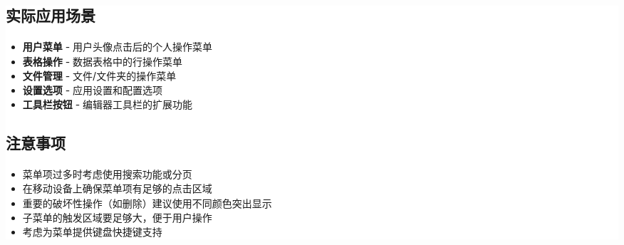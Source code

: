 ## 实际应用场景

- **用户菜单** - 用户头像点击后的个人操作菜单
- **表格操作** - 数据表格中的行操作菜单
- **文件管理** - 文件/文件夹的操作菜单
- **设置选项** - 应用设置和配置选项
- **工具栏按钮** - 编辑器工具栏的扩展功能

## 注意事项

- 菜单项过多时考虑使用搜索功能或分页
- 在移动设备上确保菜单项有足够的点击区域
- 重要的破坏性操作（如删除）建议使用不同颜色突出显示
- 子菜单的触发区域要足够大，便于用户操作
- 考虑为菜单提供键盘快捷键支持
